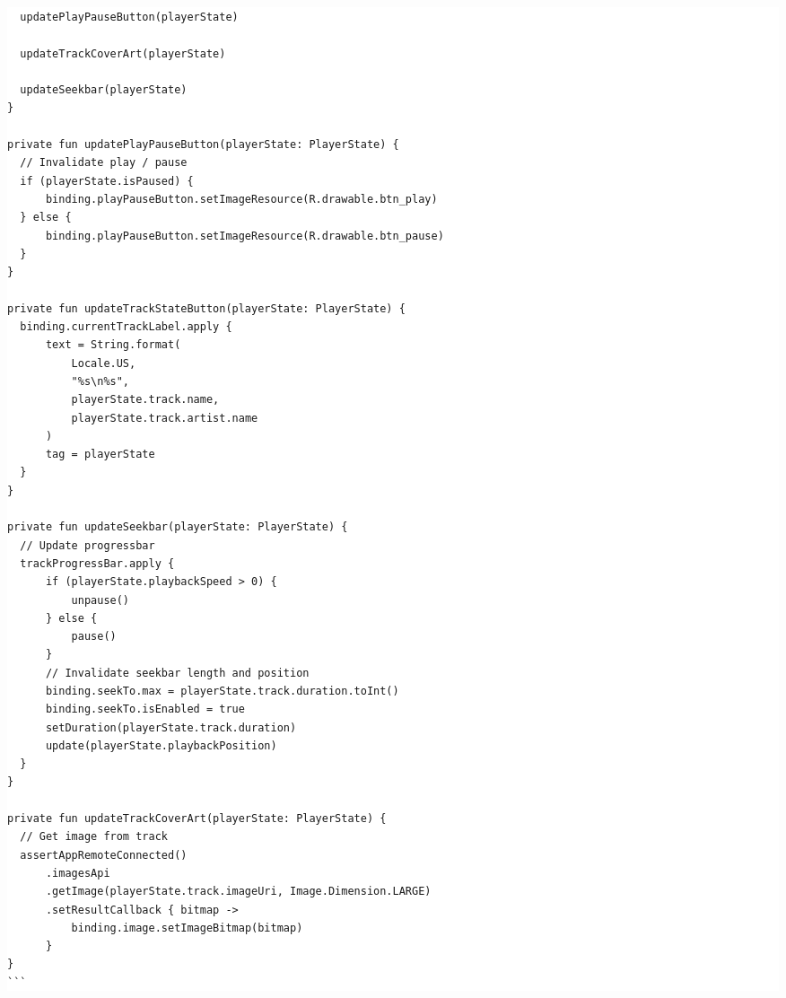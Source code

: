       updatePlayPauseButton(playerState)

      updateTrackCoverArt(playerState)

      updateSeekbar(playerState)
    }

    private fun updatePlayPauseButton(playerState: PlayerState) {
      // Invalidate play / pause
      if (playerState.isPaused) {
          binding.playPauseButton.setImageResource(R.drawable.btn_play)
      } else {
          binding.playPauseButton.setImageResource(R.drawable.btn_pause)
      }
    }

    private fun updateTrackStateButton(playerState: PlayerState) {
      binding.currentTrackLabel.apply {
          text = String.format(
              Locale.US,
              "%s\n%s",
              playerState.track.name,
              playerState.track.artist.name
          )
          tag = playerState
      }
    }

    private fun updateSeekbar(playerState: PlayerState) {
      // Update progressbar
      trackProgressBar.apply {
          if (playerState.playbackSpeed > 0) {
              unpause()
          } else {
              pause()
          }
          // Invalidate seekbar length and position
          binding.seekTo.max = playerState.track.duration.toInt()
          binding.seekTo.isEnabled = true
          setDuration(playerState.track.duration)
          update(playerState.playbackPosition)
      }
    }

    private fun updateTrackCoverArt(playerState: PlayerState) {
      // Get image from track
      assertAppRemoteConnected()
          .imagesApi
          .getImage(playerState.track.imageUri, Image.Dimension.LARGE)
          .setResultCallback { bitmap ->
              binding.image.setImageBitmap(bitmap)
          }
    }
    ```
